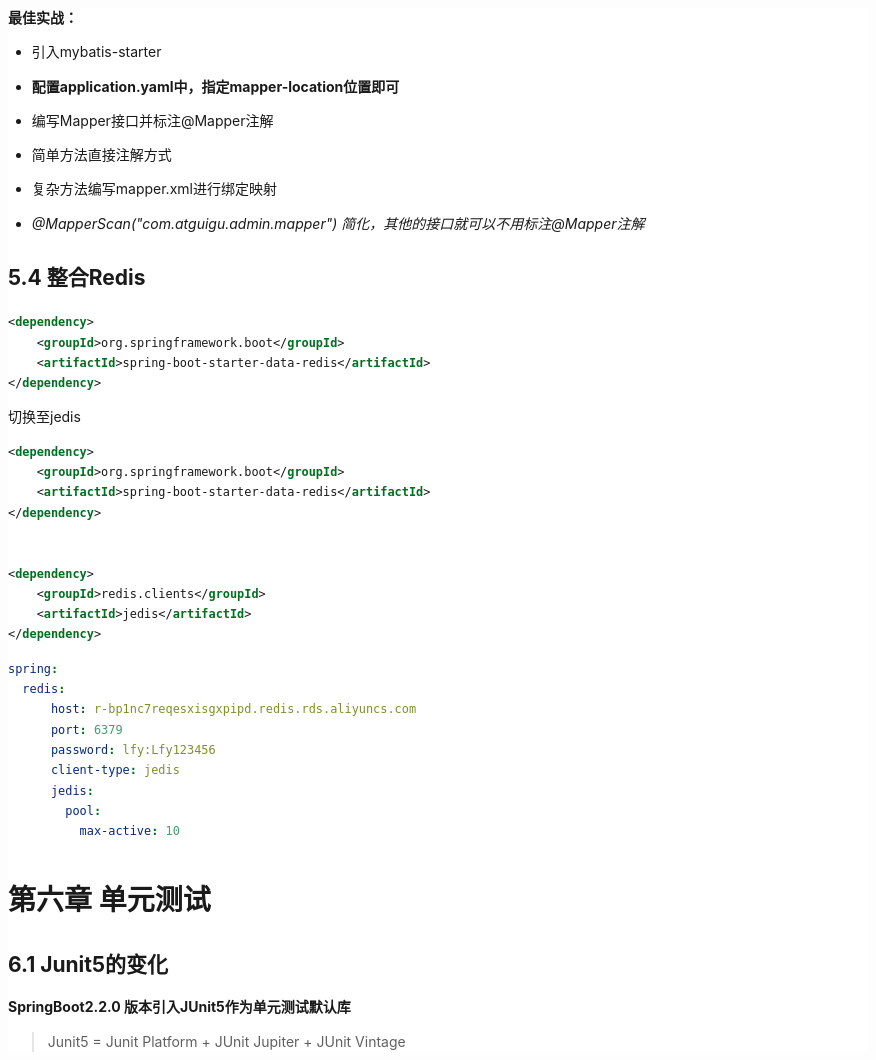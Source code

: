 **最佳实战：**

- 引入mybatis-starter
- **配置application.yaml中，指定mapper-location位置即可**

- 编写Mapper接口并标注@Mapper注解
- 简单方法直接注解方式

- 复杂方法编写mapper.xml进行绑定映射
- *@MapperScan("com.atguigu.admin.mapper") 简化，其他的接口就可以不用标注@Mapper注解*

## 5.4 整合Redis

```xml
<dependency>
    <groupId>org.springframework.boot</groupId>
    <artifactId>spring-boot-starter-data-redis</artifactId>
</dependency>
```

切换至jedis

```xml
<dependency>
    <groupId>org.springframework.boot</groupId>
    <artifactId>spring-boot-starter-data-redis</artifactId>
</dependency>


<dependency>
    <groupId>redis.clients</groupId>
    <artifactId>jedis</artifactId>
</dependency>
```

```yaml
spring:
  redis:
      host: r-bp1nc7reqesxisgxpipd.redis.rds.aliyuncs.com
      port: 6379
      password: lfy:Lfy123456
      client-type: jedis
      jedis:
        pool:
          max-active: 10
```

# 第六章 单元测试

## 6.1 Junit5的变化

**SpringBoot2.2.0 版本引入JUnit5作为单元测试默认库**

> Junit5 = Junit Platform + JUnit Jupiter + JUnit Vintage
